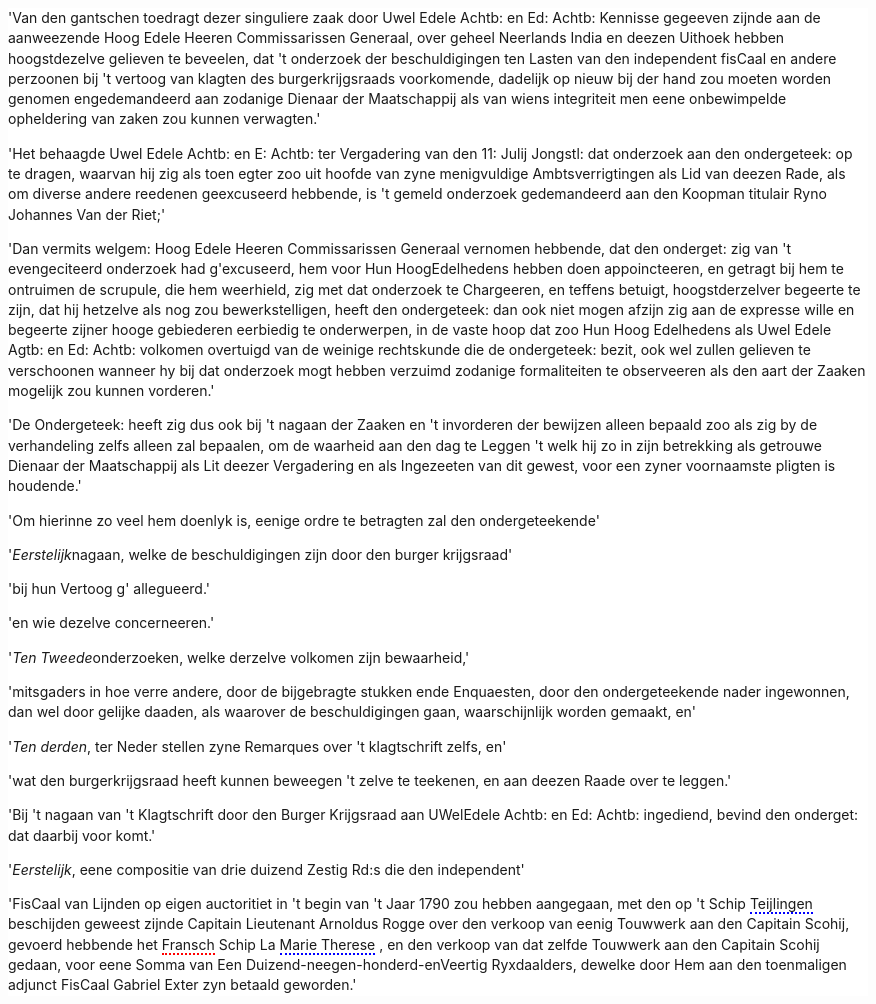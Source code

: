 'Van den gantschen toedragt dezer singuliere zaak door Uwel Edele Achtb: en Ed: Achtb: Kennisse gegeeven zijnde aan de aanweezende Hoog Edele Heeren Commissarissen Generaal, over geheel Neerlands India en deezen Uithoek hebben hoogstdezelve gelieven te beveelen, dat 't onderzoek der beschuldigingen ten Lasten van den independent fisCaal en andere perzoonen bij 't vertoog van klagten des burgerkrijgsraads voorkomende, dadelijk op nieuw bij der hand zou moeten worden genomen engedemandeerd aan zodanige Dienaar der Maatschappij als van wiens integriteit men eene onbewimpelde opheldering van zaken zou kunnen verwagten.'

'Het behaagde Uwel Edele Achtb: en E: Achtb: ter Vergadering van den 11: Julij Jongstl: dat onderzoek aan den ondergeteek: op te dragen, waarvan hij zig als toen egter zoo uit hoofde van zyne menigvuldige Ambtsverrigtingen als Lid van deezen Rade, als om diverse andere reedenen geexcuseerd hebbende, is 't gemeld onderzoek gedemandeerd aan den Koopman titulair Ryno Johannes Van der Riet;'

'Dan vermits welgem: Hoog Edele Heeren Commissarissen Generaal vernomen hebbende, dat den onderget: zig van 't evengeciteerd onderzoek had g'excuseerd, hem voor Hun HoogEdelhedens hebben doen appoincteeren, en getragt bij hem te ontruimen de scrupule, die hem weerhield, zig met dat onderzoek te Chargeeren, en teffens betuigt, hoogstderzelver begeerte te zijn, dat hij hetzelve als nog zou bewerkstelligen, heeft den ondergeteek: dan ook niet mogen afzijn zig aan de expresse wille en begeerte zijner hooge gebiederen eerbiedig te onderwerpen, in de vaste hoop dat zoo Hun Hoog Edelhedens als Uwel Edele Agtb: en Ed: Achtb: volkomen overtuigd van de weinige rechtskunde die de ondergeteek: bezit, ook wel zullen gelieven te verschoonen wanneer hy bij dat onderzoek mogt hebben verzuimd zodanige formaliteiten te observeeren als den aart der Zaaken mogelijk zou kunnen vorderen.'

'De Ondergeteek: heeft zig dus ook bij 't nagaan der Zaaken en 't invorderen der bewijzen alleen bepaald zoo als zig by de verhandeling zelfs alleen zal bepaalen, om de waarheid aan den dag te Leggen 't welk hij zo in zijn betrekking als getrouwe Dienaar der Maatschappij als Lit deezer Vergadering en als Ingezeeten van dit gewest, voor een zyner voornaamste pligten is houdende.'

'Om hierinne zo veel hem doenlyk is, eenige ordre te betragten zal den ondergeteekende'

'*Eerstelijk*nagaan, welke de beschuldigingen zijn door den burger krijgsraad'

'bij hun Vertoog g' allegueerd.'

'en wie dezelve concerneeren.'

'*Ten Tweede*onderzoeken, welke derzelve volkomen zijn bewaarheid,'

'mitsgaders in hoe verre andere, door de bijgebragte stukken ende Enquaesten, door den ondergeteekende nader ingewonnen, dan wel door gelijke daaden, als waarover de beschuldigingen gaan, waarschijnlijk worden gemaakt, en'

'*Ten derden*, ter Neder stellen zyne Remarques over 't klagtschrift zelfs, en'

'wat den burgerkrijgsraad heeft kunnen beweegen 't zelve te teekenen, en aan deezen Raade over te leggen.'

'Bij 't nagaan van 't Klagtschrift door den Burger Krijgsraad aan UWelEdele Achtb: en Ed: Achtb: ingediend, bevind den onderget: dat daarbij voor komt.'

'*Eerstelijk*, eene compositie van drie duizend Zestig Rd:s die den independent'

'FisCaal van Lijnden op eigen auctoritiet in 't begin van 't Jaar 1790 zou hebben aangegaan, met den op 't Schip <span style="border-bottom: 2px dotted #0000FF;">Teijlingen</span> beschijden geweest zijnde Capitain Lieutenant Arnoldus Rogge over den verkoop van eenig Touwwerk aan den Capitain Scohij, gevoerd hebbende het <span style="border-bottom: 2px dotted #FF0000;">Fransch</span> Schip La <span style="border-bottom: 2px dotted #0000FF;">Marie Therese</span> , en den verkoop van dat zelfde Touwwerk aan den Capitain Scohij gedaan, voor eene Somma van Een Duizend-neegen-honderd-enVeertig Ryxdaalders, dewelke door Hem aan den toenmaligen adjunct FisCaal Gabriel Exter zyn betaald geworden.'
